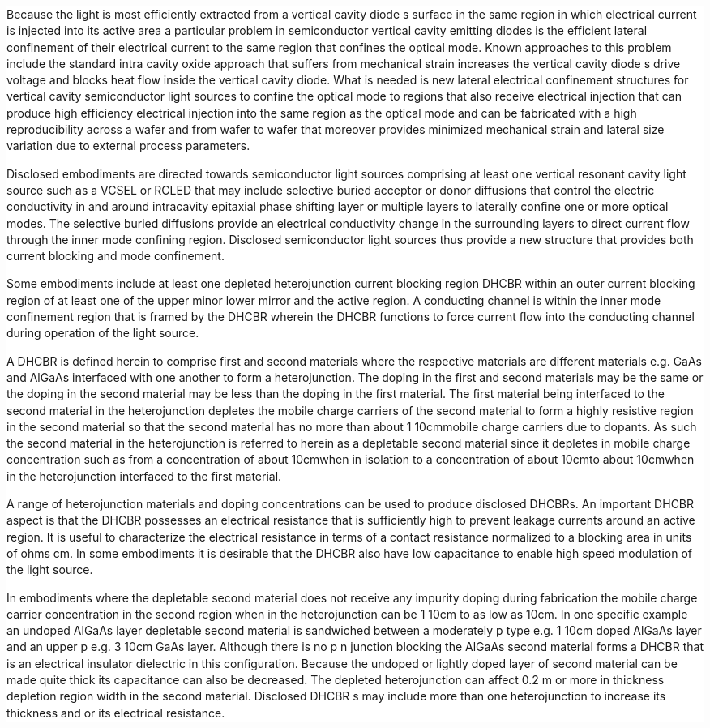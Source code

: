Because the light is most efficiently extracted from a vertical cavity diode s surface in the same region in which electrical current is injected into its active area a particular problem in semiconductor vertical cavity emitting diodes is the efficient lateral confinement of their electrical current to the same region that confines the optical mode. Known approaches to this problem include the standard intra cavity oxide approach that suffers from mechanical strain increases the vertical cavity diode s drive voltage and blocks heat flow inside the vertical cavity diode. What is needed is new lateral electrical confinement structures for vertical cavity semiconductor light sources to confine the optical mode to regions that also receive electrical injection that can produce high efficiency electrical injection into the same region as the optical mode and can be fabricated with a high reproducibility across a wafer and from wafer to wafer that moreover provides minimized mechanical strain and lateral size variation due to external process parameters.

Disclosed embodiments are directed towards semiconductor light sources comprising at least one vertical resonant cavity light source such as a VCSEL or RCLED that may include selective buried acceptor or donor diffusions that control the electric conductivity in and around intracavity epitaxial phase shifting layer or multiple layers to laterally confine one or more optical modes. The selective buried diffusions provide an electrical conductivity change in the surrounding layers to direct current flow through the inner mode confining region. Disclosed semiconductor light sources thus provide a new structure that provides both current blocking and mode confinement.

Some embodiments include at least one depleted heterojunction current blocking region DHCBR within an outer current blocking region of at least one of the upper minor lower mirror and the active region. A conducting channel is within the inner mode confinement region that is framed by the DHCBR wherein the DHCBR functions to force current flow into the conducting channel during operation of the light source.

A DHCBR is defined herein to comprise first and second materials where the respective materials are different materials e.g. GaAs and AlGaAs interfaced with one another to form a heterojunction. The doping in the first and second materials may be the same or the doping in the second material may be less than the doping in the first material. The first material being interfaced to the second material in the heterojunction depletes the mobile charge carriers of the second material to form a highly resistive region in the second material so that the second material has no more than about 1 10cmmobile charge carriers due to dopants. As such the second material in the heterojunction is referred to herein as a depletable second material since it depletes in mobile charge concentration such as from a concentration of about 10cmwhen in isolation to a concentration of about 10cmto about 10cmwhen in the heterojunction interfaced to the first material.

A range of heterojunction materials and doping concentrations can be used to produce disclosed DHCBRs. An important DHCBR aspect is that the DHCBR possesses an electrical resistance that is sufficiently high to prevent leakage currents around an active region. It is useful to characterize the electrical resistance in terms of a contact resistance normalized to a blocking area in units of ohms cm. In some embodiments it is desirable that the DHCBR also have low capacitance to enable high speed modulation of the light source.

In embodiments where the depletable second material does not receive any impurity doping during fabrication the mobile charge carrier concentration in the second region when in the heterojunction can be 1 10cm to as low as 10cm. In one specific example an undoped AlGaAs layer depletable second material is sandwiched between a moderately p type e.g. 1 10cm doped AlGaAs layer and an upper p e.g. 3 10cm GaAs layer. Although there is no p n junction blocking the AlGaAs second material forms a DHCBR that is an electrical insulator dielectric in this configuration. Because the undoped or lightly doped layer of second material can be made quite thick its capacitance can also be decreased. The depleted heterojunction can affect 0.2 m or more in thickness depletion region width in the second material. Disclosed DHCBR s may include more than one heterojunction to increase its thickness and or its electrical resistance.
